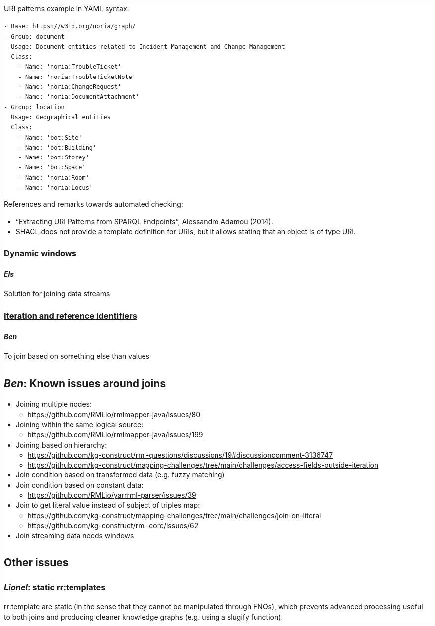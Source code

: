 URI patterns example in YAML syntax:  
```
- Base: https://w3id.org/noria/graph/
- Group: document
  Usage: Document entities related to Incident Management and Change Management
  Class:
	- Name: 'noria:TroubleTicket'
	- Name: 'noria:TroubleTicketNote'
	- Name: 'noria:ChangeRequest'
	- Name: 'noria:DocumentAttachment'
- Group: location
  Usage: Geographical entities
  Class:
	- Name: 'bot:Site'
	- Name: 'bot:Building'
	- Name: 'bot:Storey'
	- Name: 'bot:Space'
	- Name: 'noria:Room'
	- Name: 'noria:Locus'
```

References and remarks towards automated checking:
- “Extracting URI Patterns from SPARQL Endpoints”, Alessandro Adamou (2014).
- SHACL does not provide a template definition for URIs, but it allows stating that an object is of type URI.


### [Dynamic windows](https://arxiv.org/abs/2210.14599)

#### *Els*
Solution for joining data streams

### [Iteration and reference identifiers](https://github.com/kg-construct/mapping-challenges/issues/43)

#### *Ben*

To join based on something else than values


## *Ben*: Known issues around joins

- Joining multiple nodes: 
    - <https://github.com/RMLio/rmlmapper-java/issues/80>
- Joining within the same logical source: 
    - <https://github.com/RMLio/rmlmapper-java/issues/199>
- Joining based on hierarchy: 
    - <https://github.com/kg-construct/rml-questions/discussions/19#discussioncomment-3136747>
    - <https://github.com/kg-construct/mapping-challenges/tree/main/challenges/access-fields-outside-iteration>
- Join condition based on transformed data (e.g. fuzzy matching)
- Join condition based on constant data: 
    - <https://github.com/RMLio/yarrrml-parser/issues/39>
- Join to get literal value instead of subject of triples map: 
    - <https://github.com/kg-construct/mapping-challenges/tree/main/challenges/join-on-literal> 
    - <https://github.com/kg-construct/rml-core/issues/62>
- Join streaming data needs windows 

## Other issues
 
### *Lionel*: static rr:templates 

rr:template are static (in the sense that they cannot be manipulated through FNOs), which prevents advanced processing useful to both joins and producing cleaner knowledge graphs (e.g. using a slugify function).
